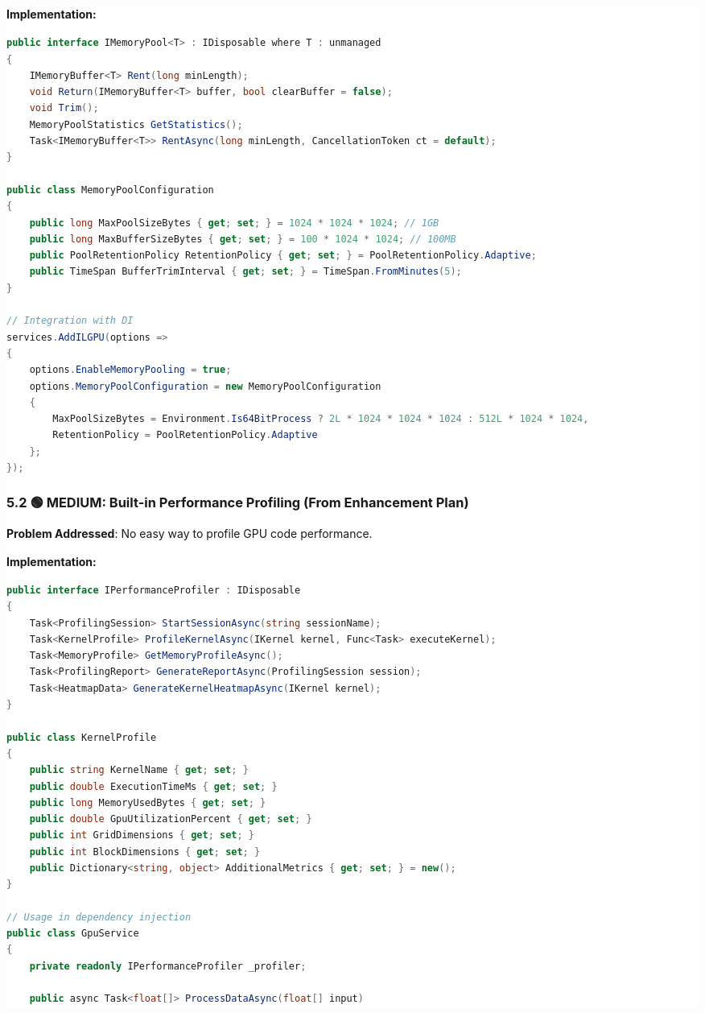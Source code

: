 **Implementation:**
```csharp
public interface IMemoryPool<T> : IDisposable where T : unmanaged
{
    IMemoryBuffer<T> Rent(long minLength);
    void Return(IMemoryBuffer<T> buffer, bool clearBuffer = false);
    void Trim();
    MemoryPoolStatistics GetStatistics();
    Task<IMemoryBuffer<T>> RentAsync(long minLength, CancellationToken ct = default);
}

public class MemoryPoolConfiguration
{
    public long MaxPoolSizeBytes { get; set; } = 1024 * 1024 * 1024; // 1GB
    public long MaxBufferSizeBytes { get; set; } = 100 * 1024 * 1024; // 100MB
    public PoolRetentionPolicy RetentionPolicy { get; set; } = PoolRetentionPolicy.Adaptive;
    public TimeSpan BufferTrimInterval { get; set; } = TimeSpan.FromMinutes(5);
}

// Integration with DI
services.AddILGPU(options =>
{
    options.EnableMemoryPooling = true;
    options.MemoryPoolConfiguration = new MemoryPoolConfiguration
    {
        MaxPoolSizeBytes = Environment.Is64BitProcess ? 2L * 1024 * 1024 * 1024 : 512L * 1024 * 1024,
        RetentionPolicy = PoolRetentionPolicy.Adaptive
    };
});
```

### 5.2 **🟢 MEDIUM: Built-in Performance Profiling** (From Enhancement Plan)
**Problem Addressed**: No easy way to profile GPU code performance.

**Implementation:**
```csharp
public interface IPerformanceProfiler : IDisposable
{
    Task<ProfilingSession> StartSessionAsync(string sessionName);
    Task<KernelProfile> ProfileKernelAsync(IKernel kernel, Func<Task> executeKernel);
    Task<MemoryProfile> GetMemoryProfileAsync();
    Task<ProfilingReport> GenerateReportAsync(ProfilingSession session);
    Task<HeatmapData> GenerateKernelHeatmapAsync(IKernel kernel);
}

public class KernelProfile
{
    public string KernelName { get; set; }
    public double ExecutionTimeMs { get; set; }
    public long MemoryUsedBytes { get; set; }
    public double GpuUtilizationPercent { get; set; }
    public int GridDimensions { get; set; }
    public int BlockDimensions { get; set; }
    public Dictionary<string, object> AdditionalMetrics { get; set; } = new();
}

// Usage in dependency injection
public class GpuService
{
    private readonly IPerformanceProfiler _profiler;
    
    public async Task<float[]> ProcessDataAsync(float[] input)
```